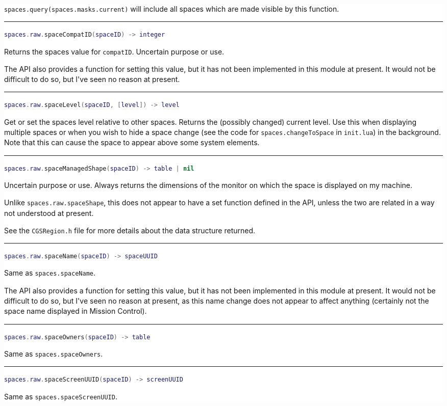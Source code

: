 `spaces.query(spaces.masks.current)` will include all spaces which are made visible by this function.

- - -

~~~lua
spaces.raw.spaceCompatID(spaceID) -> integer
~~~
Returns the spaces value for `compatID`.  Uncertain purpose or use.

The API also provides a function for setting this value, but it has not been implemented in this module at present.  It would not be difficult to do so, but I've seen no reason at present.

- - -

~~~lua
spaces.raw.spaceLevel(spaceID, [level]) -> level
~~~
Get or set the spaces level relative to other spaces.  Returns the (possibly changed) current level.  Use this when displaying multiple spaces or when you wish to hide a space change (see the code for `spaces.changeToSpace` in `init.lua`) in the background.  Note that this can cause the space to appear above some system elements.

- - -

~~~lua
spaces.raw.spaceManagedShape(spaceID) -> table | nil
~~~
Uncertain purpose or use.  Always returns the dimensions of the monitor on which the space is displayed on my machine.

Unlike `spaces.raw.spaceShape`, this does not appear to have a set function defined in the API, unless the two are related in a way not understood at present.

See the `CGSRegion.h` file for more details about the data structure returned.

- - -

~~~lua
spaces.raw.spaceName(spaceID) -> spaceUUID
~~~
Same as `spaces.spaceName`.

The API also provides a function for setting this value, but it has not been implemented in this module at present.  It would not be difficult to do so, but I've seen no reason at present, as this name change does not appear to affect anything (certainly not the space name displayed in Mission Control).

- - -

~~~lua
spaces.raw.spaceOwners(spaceID) -> table
~~~
Same as `spaces.spaceOwners`.

- - -

~~~lua
spaces.raw.spaceScreenUUID(spaceID) -> screenUUID
~~~
Same as `spaces.spaceScreenUUID`.
